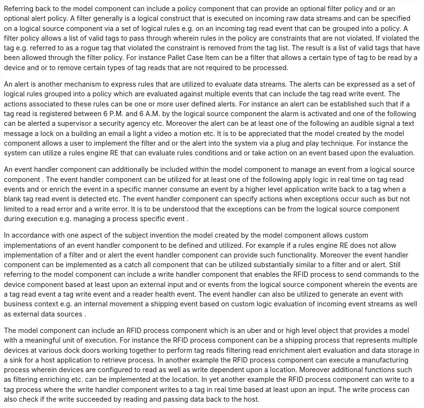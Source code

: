 Referring back to the model component can include a policy component that can provide an optional filter policy and or an optional alert policy. A filter generally is a logical construct that is executed on incoming raw data streams and can be specified on a logical source component via a set of logical rules e.g. on an incoming tag read event that can be grouped into a policy. A filter policy allows a list of valid tags to pass through wherein rules in the policy are constraints that are not violated. If violated the tag e.g. referred to as a rogue tag that violated the constraint is removed from the tag list. The result is a list of valid tags that have been allowed through the filter policy. For instance Pallet Case Item can be a filter that allows a certain type of tag to be read by a device and or to remove certain types of tag reads that are not required to be processed.

An alert is another mechanism to express rules that are utilized to evaluate data streams. The alerts can be expressed as a set of logical rules grouped into a policy which are evaluated against multiple events that can include the tag read write event. The actions associated to these rules can be one or more user defined alerts. For instance an alert can be established such that if a tag read is registered between 6 P.M. and 6 A.M. by the logical source component the alarm is activated and one of the following can be alerted a supervisor a security agency etc. Moreover the alert can be at least one of the following an audible signal a text message a lock on a building an email a light a video a motion etc. It is to be appreciated that the model created by the model component allows a user to implement the filter and or the alert into the system via a plug and play technique. For instance the system can utilize a rules engine RE that can evaluate rules conditions and or take action on an event based upon the evaluation.

An event handler component can additionally be included within the model component to manage an event from a logical source component . The event handler component can be utilized for at least one of the following apply logic in real time on tag read events and or enrich the event in a specific manner consume an event by a higher level application write back to a tag when a blank tag read event is detected etc. The event handler component can specify actions when exceptions occur such as but not limited to a read error and a write error. It is to be understood that the exceptions can be from the logical source component during execution e.g. managing a process specific event .

In accordance with one aspect of the subject invention the model created by the model component allows custom implementations of an event handler component to be defined and utilized. For example if a rules engine RE does not allow implementation of a filter and or alert the event handler component can provide such functionality. Moreover the event handler component can be implemented as a catch all component that can be utilized substantially similar to a filter and or alert. Still referring to the model component can include a write handler component that enables the RFID process to send commands to the device component based at least upon an external input and or events from the logical source component wherein the events are a tag read event a tag write event and a reader health event. The event handler can also be utilized to generate an event with business context e.g. an internal movement a shipping event based on custom logic evaluation of incoming event streams as well as external data sources .

The model component can include an RFID process component which is an uber and or high level object that provides a model with a meaningful unit of execution. For instance the RFID process component can be a shipping process that represents multiple devices at various dock doors working together to perform tag reads filtering read enrichment alert evaluation and data storage in a sink for a host application to retrieve process. In another example the RFID process component can execute a manufacturing process wherein devices are configured to read as well as write dependent upon a location. Moreover additional functions such as filtering enriching etc. can be implemented at the location. In yet another example the RFID process component can write to a tag process where the write handler component writes to a tag in real time based at least upon an input. The write process can also check if the write succeeded by reading and passing data back to the host.
